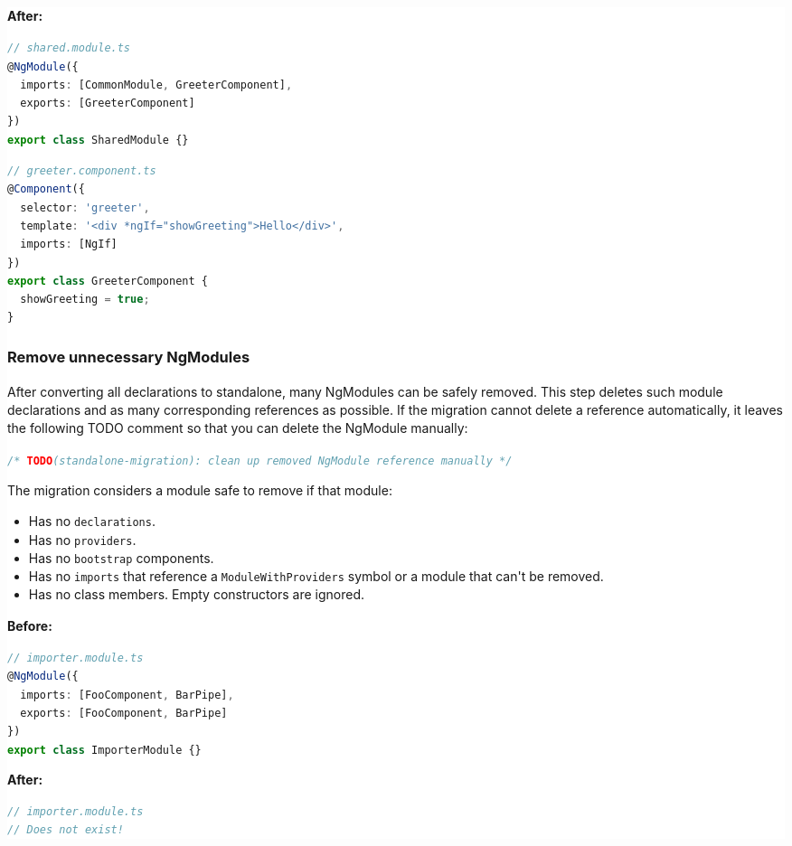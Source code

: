 **After:**

```typescript
// shared.module.ts
@NgModule({
  imports: [CommonModule, GreeterComponent],
  exports: [GreeterComponent]
})
export class SharedModule {}
```

```typescript
// greeter.component.ts
@Component({
  selector: 'greeter',
  template: '<div *ngIf="showGreeting">Hello</div>',
  imports: [NgIf]
})
export class GreeterComponent {
  showGreeting = true;
}
```

### Remove unnecessary NgModules

After converting all declarations to standalone, many NgModules can be safely removed. This step deletes such module declarations and as many corresponding references as possible. If the migration cannot delete a reference automatically, it leaves the following TODO comment so that you can delete the NgModule manually:

```typescript
/* TODO(standalone-migration): clean up removed NgModule reference manually */
```

The migration considers a module safe to remove if that module:

* Has no `declarations`.
* Has no `providers`.
* Has no `bootstrap` components.
* Has no `imports` that reference a `ModuleWithProviders` symbol or a module that can't be removed.
* Has no class members. Empty constructors are ignored.

**Before:**

```typescript
// importer.module.ts
@NgModule({
  imports: [FooComponent, BarPipe],
  exports: [FooComponent, BarPipe]
})
export class ImporterModule {}
```

**After:**

```typescript
// importer.module.ts
// Does not exist!
```
